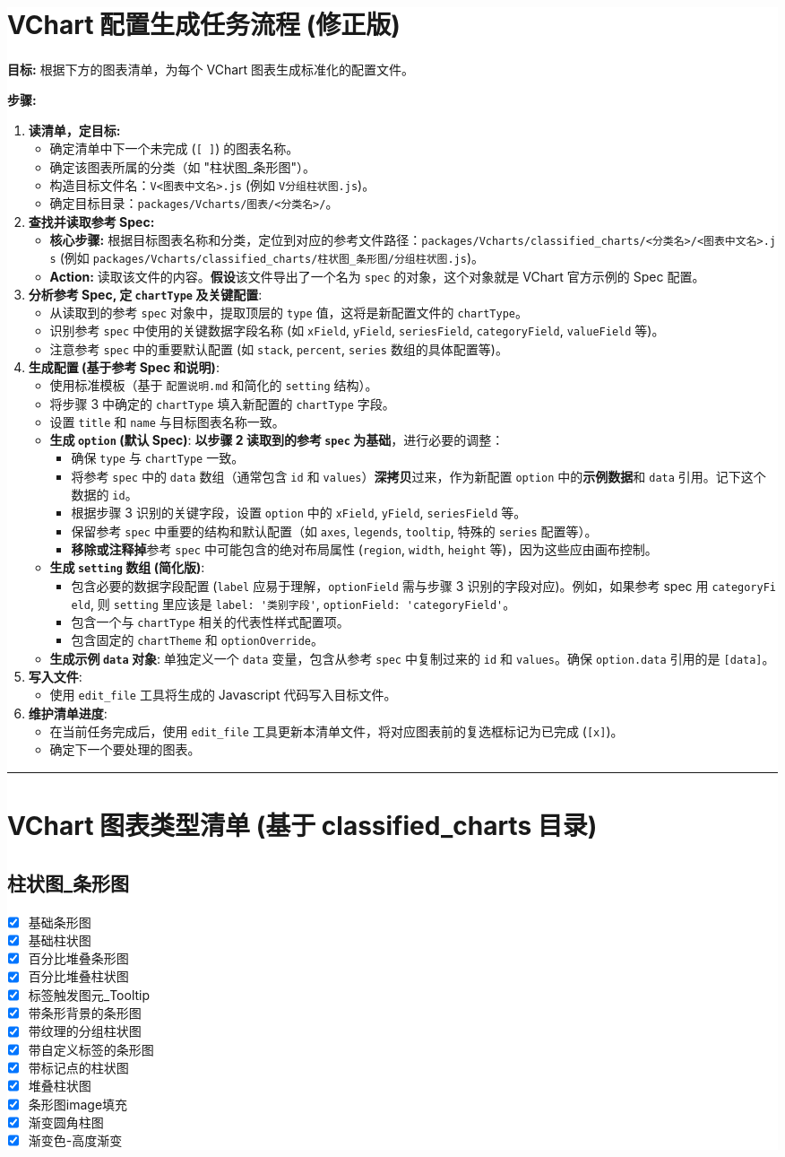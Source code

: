 # VChart 配置生成任务流程 (修正版)

**目标:** 根据下方的图表清单，为每个 VChart 图表生成标准化的配置文件。

**步骤:**

1.  **读清单，定目标:**
    *   确定清单中下一个未完成 (`[ ]`) 的图表名称。
    *   确定该图表所属的分类（如 "柱状图_条形图"）。
    *   构造目标文件名：`V<图表中文名>.js` (例如 `V分组柱状图.js`)。
    *   确定目标目录：`packages/Vcharts/图表/<分类名>/`。
2.  **查找并读取参考 Spec:**
    *   **核心步骤:** 根据目标图表名称和分类，定位到对应的参考文件路径：`packages/Vcharts/classified_charts/<分类名>/<图表中文名>.js` (例如 `packages/Vcharts/classified_charts/柱状图_条形图/分组柱状图.js`)。
    *   **Action:** 读取该文件的内容。**假设**该文件导出了一个名为 `spec` 的对象，这个对象就是 VChart 官方示例的 Spec 配置。
3.  **分析参考 Spec, 定 `chartType` 及关键配置**:
    *   从读取到的参考 `spec` 对象中，提取顶层的 `type` 值，这将是新配置文件的 `chartType`。
    *   识别参考 `spec` 中使用的关键数据字段名称 (如 `xField`, `yField`, `seriesField`, `categoryField`, `valueField` 等)。
    *   注意参考 `spec` 中的重要默认配置 (如 `stack`, `percent`, `series` 数组的具体配置等)。
4.  **生成配置 (基于参考 Spec 和说明)**:
    *   使用标准模板（基于 `配置说明.md` 和简化的 `setting` 结构）。
    *   将步骤 3 中确定的 `chartType` 填入新配置的 `chartType` 字段。
    *   设置 `title` 和 `name` 与目标图表名称一致。
    *   **生成 `option` (默认 Spec)**: **以步骤 2 读取到的参考 `spec` 为基础**，进行必要的调整：
        *   确保 `type` 与 `chartType` 一致。
        *   将参考 `spec` 中的 `data` 数组（通常包含 `id` 和 `values`）**深拷贝**过来，作为新配置 `option` 中的**示例数据**和 `data` 引用。记下这个数据的 `id`。
        *   根据步骤 3 识别的关键字段，设置 `option` 中的 `xField`, `yField`, `seriesField` 等。
        *   保留参考 `spec` 中重要的结构和默认配置（如 `axes`, `legends`, `tooltip`, 特殊的 `series` 配置等）。
        *   **移除或注释掉**参考 `spec` 中可能包含的绝对布局属性 (`region`, `width`, `height` 等)，因为这些应由画布控制。
    *   **生成 `setting` 数组 (简化版)**:
        *   包含必要的数据字段配置 (`label` 应易于理解，`optionField` 需与步骤 3 识别的字段对应)。例如，如果参考 spec 用 `categoryField`, 则 `setting` 里应该是 `label: '类别字段'`, `optionField: 'categoryField'`。
        *   包含一个与 `chartType` 相关的代表性样式配置项。
        *   包含固定的 `chartTheme` 和 `optionOverride`。
    *   **生成示例 `data` 对象**: 单独定义一个 `data` 变量，包含从参考 `spec` 中复制过来的 `id` 和 `values`。确保 `option.data` 引用的是 `[data]`。
5.  **写入文件**:
    *   使用 `edit_file` 工具将生成的 Javascript 代码写入目标文件。
6.  **维护清单进度**:
    *   在当前任务完成后，使用 `edit_file` 工具更新本清单文件，将对应图表前的复选框标记为已完成 (`[x]`)。
    *   确定下一个要处理的图表。

---
# VChart 图表类型清单 (基于 classified_charts 目录)

## 柱状图_条形图
- [x] 基础条形图
- [x] 基础柱状图
- [x] 百分比堆叠条形图
- [x] 百分比堆叠柱状图
- [x] 标签触发图元_Tooltip
- [x] 带条形背景的条形图
- [x] 带纹理的分组柱状图
- [x] 带自定义标签的条形图
- [x] 带标记点的柱状图
- [x] 堆叠柱状图
- [x] 条形图image填充
- [x] 渐变圆角柱图
- [x] 渐变色-高度渐变